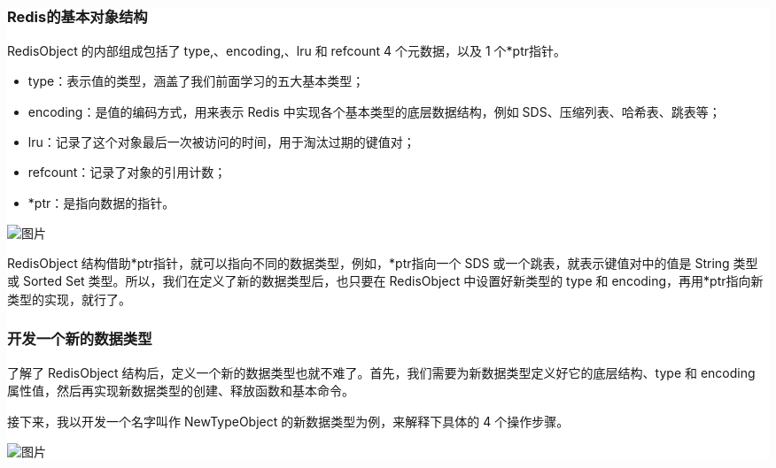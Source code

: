 ### Redis的基本对象结构

<span data-slate-object="text" data-key="3636"><span data-slate-leaf="true" data-offset-key="3636:0" data-first-offset="true"><span data-slate-string="true">RedisObject 的内部组成包括了 type,、encoding,、lru 和 refcount 4 个元数据，以及 1 个</span></span></span><span data-slate-type="code" data-slate-object="inline" data-key="3637" class="se-d5fb3d80"><span data-slate-object="text" data-key="3638"><span data-slate-leaf="true" data-offset-key="3638:0" data-first-offset="true"><span data-slate-string="true">*ptr</span></span></span></span><span data-slate-object="text" data-key="3639"><span data-slate-leaf="true" data-offset-key="3639:0" data-first-offset="true"><span data-slate-string="true">指针。</span></span></span>

- type：表示值的类型，涵盖了我们前面学习的五大基本类型；

- encoding：是值的编码方式，用来表示 Redis 中实现各个基本类型的底层数据结构，例如 SDS、压缩列表、哈希表、跳表等；

- lru：记录了这个对象最后一次被访问的时间，用于淘汰过期的键值对；

- refcount：记录了对象的引用计数；

- *ptr：是指向数据的指针。

![图片](https://static001.geekbang.org/resource/image/05/af/05c2d546e507d8a863c002e2173c71af.jpg)

<span data-slate-object="text" data-key="3653"><span data-slate-leaf="true" data-offset-key="3653:0" data-first-offset="true"><span data-slate-string="true">RedisObject 结构借助</span></span></span><span data-slate-type="code" data-slate-object="inline" data-key="3654" class="se-d5fb3d80"><span data-slate-object="text" data-key="3655"><span data-slate-leaf="true" data-offset-key="3655:0" data-first-offset="true"><span data-slate-string="true">*ptr</span></span></span></span><span data-slate-object="text" data-key="3656"><span data-slate-leaf="true" data-offset-key="3656:0" data-first-offset="true"><span data-slate-string="true">指针，就可以指向不同的数据类型，例如，</span></span></span><span data-slate-type="code" data-slate-object="inline" data-key="3657" class="se-d5fb3d80"><span data-slate-object="text" data-key="3658"><span data-slate-leaf="true" data-offset-key="3658:0" data-first-offset="true"><span data-slate-string="true">*ptr</span></span></span></span><span data-slate-object="text" data-key="3659"><span data-slate-leaf="true" data-offset-key="3659:0" data-first-offset="true"><span data-slate-string="true">指向一个 SDS 或一个跳表，就表示键值对中的值是 String 类型或 Sorted Set 类型。所以，我们在定义了新的数据类型后，也只要在 RedisObject 中设置好新类型的 type 和 encoding，再用</span></span></span><span data-slate-type="code" data-slate-object="inline" data-key="3660" class="se-d5fb3d80"><span data-slate-object="text" data-key="3661"><span data-slate-leaf="true" data-offset-key="3661:0" data-first-offset="true"><span data-slate-string="true">*ptr</span></span></span></span><span data-slate-object="text" data-key="3662"><span data-slate-leaf="true" data-offset-key="3662:0" data-first-offset="true"><span data-slate-string="true">指向新类型的实现，就行了。</span></span></span>

### 开发一个新的数据类型

<span data-slate-object="text" data-key="3666"><span data-slate-leaf="true" data-offset-key="3666:0" data-first-offset="true"><span data-slate-string="true">了解了 RedisObject 结构后，定义一个新的数据类型也就不难了。首先，我们需要为新数据类型定义好它的底层结构、type 和 encoding 属性值，然后再实现新数据类型的创建、释放函数和基本命令。</span></span></span>

<span data-slate-object="text" data-key="3668"><span data-slate-leaf="true" data-offset-key="3668:0" data-first-offset="true"><span data-slate-string="true">接下来，我以开发一个名字叫作 NewTypeObject 的新数据类型为例，来解释下具体的 4 个操作步骤。</span></span></span>

![图片](https://static001.geekbang.org/resource/image/88/99/88702464f8bc80ea11b26ab157926199.jpg)
